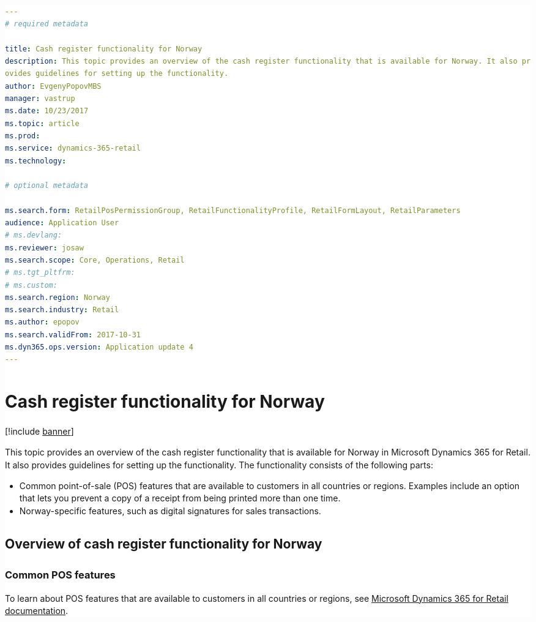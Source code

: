 ```yaml
---
# required metadata

title: Cash register functionality for Norway
description: This topic provides an overview of the cash register functionality that is available for Norway. It also provides guidelines for setting up the functionality.
author: EvgenyPopovMBS
manager: vastrup
ms.date: 10/23/2017
ms.topic: article
ms.prod: 
ms.service: dynamics-365-retail
ms.technology: 

# optional metadata

ms.search.form: RetailPosPermissionGroup, RetailFunctionalityProfile, RetailFormLayout, RetailParameters
audience: Application User
# ms.devlang: 
ms.reviewer: josaw
ms.search.scope: Core, Operations, Retail
# ms.tgt_pltfrm: 
# ms.custom: 
ms.search.region: Norway
ms.search.industry: Retail
ms.author: epopov
ms.search.validFrom: 2017-10-31
ms.dyn365.ops.version: Application update 4
---
```

# Cash register functionality for Norway

[!include [banner](../includes/banner.md)]

This topic provides an overview of the cash register functionality that is available for Norway in Microsoft Dynamics 365 for Retail. It also provides guidelines for setting up the functionality. The functionality consists of the following parts:

- Common point-of-sale (POS) features that are available to customers in all countries or regions. Examples include an option that lets you prevent a copy of a receipt from being printed more than one time.
- Norway-specific features, such as digital signatures for sales transactions.

## Overview of cash register functionality for Norway

### Common POS features

To learn about POS features that are available to customers in all countries or regions, see [Microsoft Dynamics 365 for Retail documentation](../index.md).

